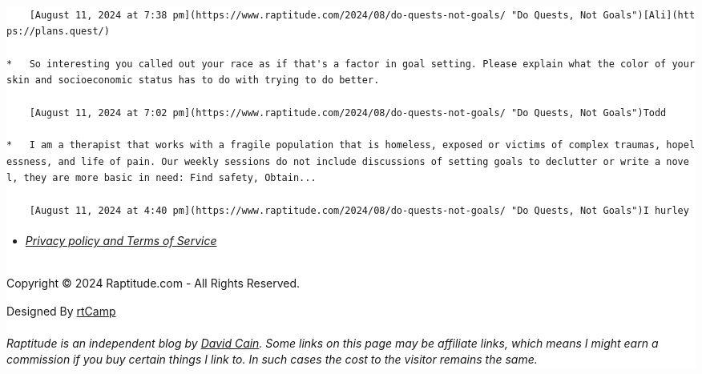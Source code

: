         [August 11, 2024 at 7:38 pm](https://www.raptitude.com/2024/08/do-quests-not-goals/ "Do Quests, Not Goals")[Ali](https://plans.quest/)
        
    *   So interesting you called out your race as if that's a factor in goal setting. Please explain what the color of your skin and socioeconomic status has to do with trying to do better.
        
        [August 11, 2024 at 7:02 pm](https://www.raptitude.com/2024/08/do-quests-not-goals/ "Do Quests, Not Goals")Todd
        
    *   I am a therapist that works with a fragile population that is homeless, exposed or victims of complex traumas, hopelessness, and life of pain. Our weekly sessions do not include discussions of setting goals to declutter or write a novel, they are more basic in need: Find safety, Obtain...
        
        [August 11, 2024 at 4:40 pm](https://www.raptitude.com/2024/08/do-quests-not-goals/ "Do Quests, Not Goals")I hurley
        
    
*   ###### [Privacy policy and Terms of Service](https://www.raptitude.com/privacy-policy-and-disclaimer/)
    

Copyright © 2024 Raptitude.com - All Rights Reserved.

Designed By [rtCamp](http://rtcamp.com/)

 

  

###### Raptitude is an independent blog by [David Cain](https://plus.google.com/115403756532513680516/?rel=author). Some links on this page may be affiliate links, which means I might earn a commission if you buy certain things I link to. In such cases the cost to the visitor remains the same.
